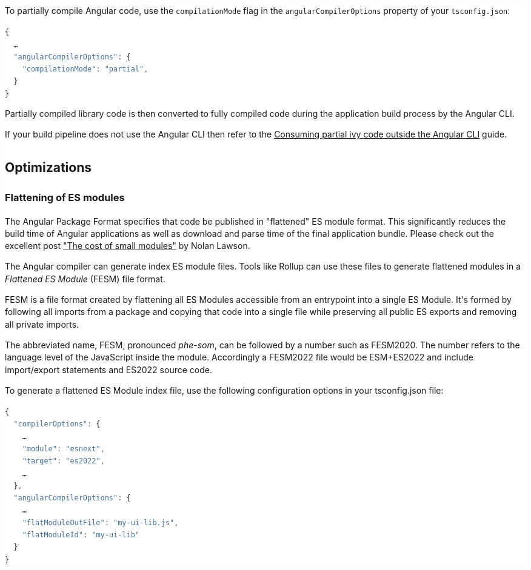 To partially compile Angular code, use the `compilationMode` flag in the `angularCompilerOptions` property of your `tsconfig.json`:

```js
{
  …
  "angularCompilerOptions": {
    "compilationMode": "partial",
  }
}
```

Partially compiled library code is then converted to fully compiled code during the application build process by the Angular CLI.

If your build pipeline does not use the Angular CLI then refer to the [Consuming partial ivy code outside the Angular CLI](tools/libraries/creating-libraries#consuming-partial-ivy-code-outside-the-angular-cli) guide.

## Optimizations

### Flattening of ES modules

The Angular Package Format specifies that code be published in "flattened" ES module format.
This significantly reduces the build time of Angular applications as well as download and parse time of the final application bundle.
Please check out the excellent post ["The cost of small modules"](https://nolanlawson.com/2016/08/15/the-cost-of-small-modules) by Nolan Lawson.

The Angular compiler can generate index ES module files. Tools like Rollup can use these files to generate flattened modules in a _Flattened ES Module_ (FESM) file format.

FESM is a file format created by flattening all ES Modules accessible from an entrypoint into a single ES Module.
It's formed by following all imports from a package and copying that code into a single file while preserving all public ES exports and removing all private imports.

The abbreviated name, FESM, pronounced _phe-som_, can be followed by a number such as FESM2020.
The number refers to the language level of the JavaScript inside the module.
Accordingly a FESM2022 file would be ESM+ES2022 and include import/export statements and ES2022 source code.

To generate a flattened ES Module index file, use the following configuration options in your tsconfig.json file:

```js
{
  "compilerOptions": {
    …
    "module": "esnext",
    "target": "es2022",
    …
  },
  "angularCompilerOptions": {
    …
    "flatModuleOutFile": "my-ui-lib.js",
    "flatModuleId": "my-ui-lib"
  }
}
```

